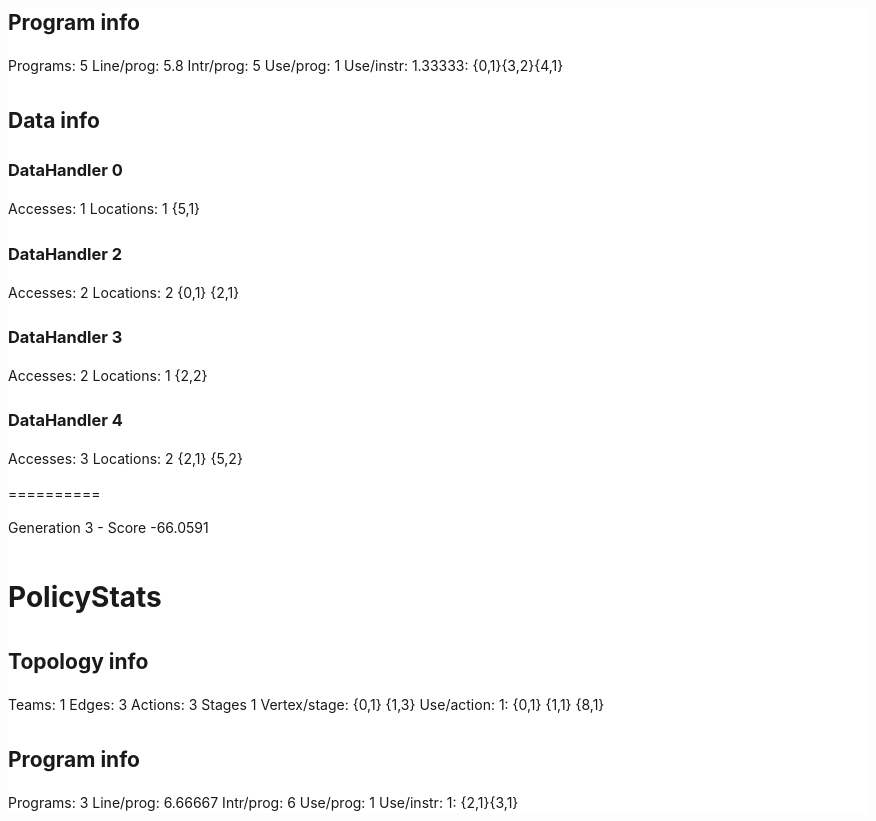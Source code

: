 ## Program info
Programs:	5
Line/prog:	5.8
Intr/prog:	5
Use/prog:	1
Use/instr:	1.33333: {0,1}{3,2}{4,1}

## Data info

### DataHandler 0
Accesses:	1
Locations:	1
{5,1} 

### DataHandler 2
Accesses:	2
Locations:	2
{0,1} {2,1} 

### DataHandler 3
Accesses:	2
Locations:	1
{2,2} 

### DataHandler 4
Accesses:	3
Locations:	2
{2,1} {5,2} 


==========

Generation 3 - Score -66.0591

# PolicyStats
## Topology info
Teams:		1
Edges:		3
Actions:	3
Stages		1
Vertex/stage:	{0,1} {1,3} 
Use/action:	1: {0,1} {1,1} {8,1} 

## Program info
Programs:	3
Line/prog:	6.66667
Intr/prog:	6
Use/prog:	1
Use/instr:	1: {2,1}{3,1}
